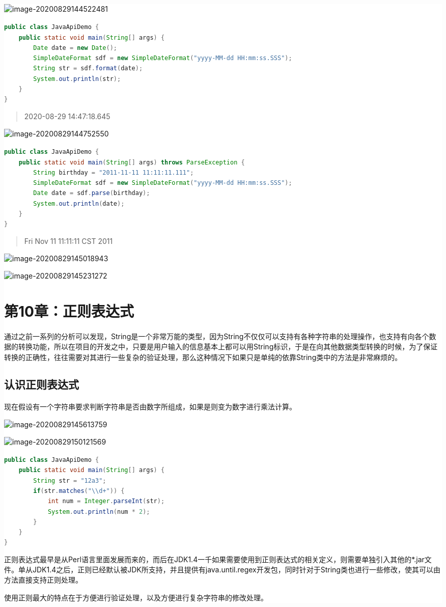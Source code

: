 ![image-20200829144522481](https://github.com/q199212140/JavaLearning/blob/master/notebook/Section3/image-20200829144522481.png)

```java
public class JavaApiDemo {
    public static void main(String[] args) {
        Date date = new Date();
        SimpleDateFormat sdf = new SimpleDateFormat("yyyy-MM-dd HH:mm:ss.SSS");
        String str = sdf.format(date);
        System.out.println(str);
    }
}
```

> 2020-08-29 14:47:18.645

![image-20200829144752550](https://github.com/q199212140/JavaLearning/blob/master/notebook/Section3/image-20200829144752550.png)

```java
public class JavaApiDemo {
    public static void main(String[] args) throws ParseException {
        String birthday = "2011-11-11 11:11:11.111";
        SimpleDateFormat sdf = new SimpleDateFormat("yyyy-MM-dd HH:mm:ss.SSS");
        Date date = sdf.parse(birthday);
        System.out.println(date);
    }
}
```

> Fri Nov 11 11:11:11 CST 2011

![image-20200829145018943](https://github.com/q199212140/JavaLearning/blob/master/notebook/Section3/image-20200829145018943.png)

![image-20200829145231272](https://github.com/q199212140/JavaLearning/blob/master/notebook/Section3/image-20200829145231272.png)



# 第10章：正则表达式

通过之前一系列的分析可以发现，String是一个非常万能的类型，因为String不仅仅可以支持有各种字符串的处理操作，也支持有向各个数据的转换功能，所以在项目的开发之中，只要是用户输入的信息基本上都可以用String标识，于是在向其他数据类型转换的时候，为了保证转换的正确性，往往需要对其进行一些复杂的验证处理，那么这种情况下如果只是单纯的依靠String类中的方法是非常麻烦的。

## 认识正则表达式

现在假设有一个字符串要求判断字符串是否由数字所组成，如果是则变为数字进行乘法计算。

![image-20200829145613759](https://github.com/q199212140/JavaLearning/blob/master/notebook/Section3/image-20200829145613759.png)

![image-20200829150121569](../image-20200829150121569.png)

```java
public class JavaApiDemo {
    public static void main(String[] args) {
        String str = "12a3";
        if(str.matches("\\d+")) {
            int num = Integer.parseInt(str);
            System.out.println(num * 2);
        }
    }
}
```

正则表达式最早是从Perl语言里面发展而来的，而后在JDK1.4一千如果需要使用到正则表达式的相关定义，则需要单独引入其他的*.jar文件。单从JDK1.4之后，正则已经默认被JDK所支持，并且提供有java.until.regex开发包，同时针对于String类也进行一些修改，使其可以由方法直接支持正则处理。

使用正则最大的特点在于方便进行验证处理，以及方便进行复杂字符串的修改处理。

